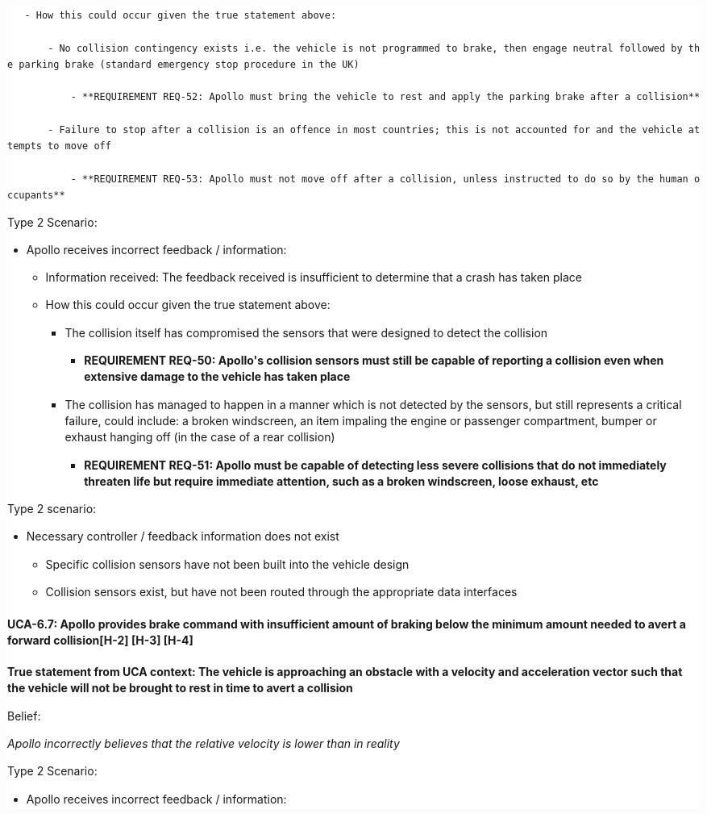        - How this could occur given the true statement above:

           - No collision contingency exists i.e. the vehicle is not programmed to brake, then engage neutral followed by the parking brake (standard emergency stop procedure in the UK)

               - **REQUIREMENT REQ-52: Apollo must bring the vehicle to rest and apply the parking brake after a collision**

           - Failure to stop after a collision is an offence in most countries; this is not accounted for and the vehicle attempts to move off

               - **REQUIREMENT REQ-53: Apollo must not move off after a collision, unless instructed to do so by the human occupants**


Type 2 Scenario:

   -  Apollo receives incorrect feedback / information:

       - Information received: The feedback received is insufficient to determine that a crash has taken place

       - How this could occur given the true statement above:

           - The collision itself has compromised the sensors that were designed to detect the collision

               - **REQUIREMENT REQ-50: Apollo's collision sensors must still be capable of reporting a collision even when extensive damage to the vehicle has taken place**

           - The collision has managed to happen in a manner which is not detected by the sensors, but still represents a critical failure, could include: a broken windscreen, an item impaling the engine or passenger compartment, bumper or exhaust hanging off (in the case of a rear collision)

               - **REQUIREMENT REQ-51: Apollo must be capable of detecting less severe collisions that do not immediately threaten life but require immediate attention, such as a broken windscreen, loose exhaust, etc**


Type 2 scenario:

   -  Necessary controller / feedback information does not exist

       - Specific collision sensors have not been built into the vehicle design


       - Collision sensors exist, but have not been routed through the appropriate data interfaces


#### UCA-6.7: Apollo provides brake command with insufficient amount of braking below the minimum amount needed to avert a forward collision[H-2] [H-3] [H-4] 

**True statement from UCA context: The vehicle is approaching an obstacle with a velocity and acceleration vector such that the vehicle will not be brought to rest in time to avert a collision**

Belief:

*Apollo incorrectly believes that the relative velocity is lower than in reality*

Type 2 Scenario:

   -  Apollo receives incorrect feedback / information:
